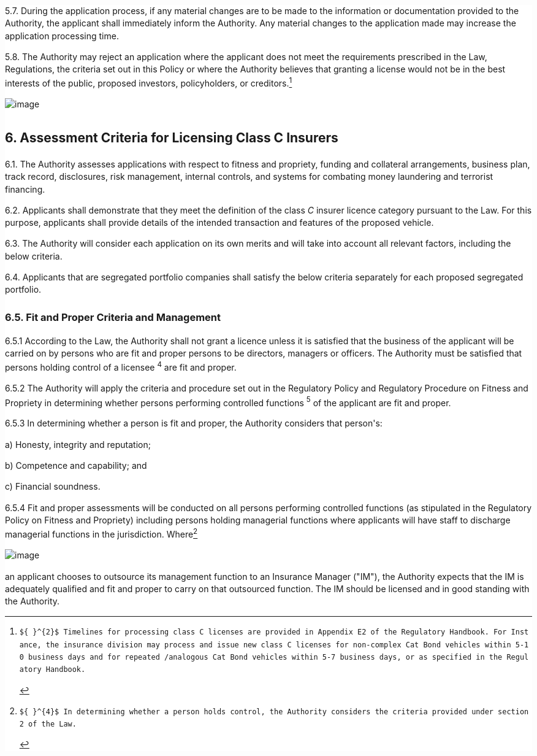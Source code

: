 5.7. During the application process, if any material changes are to be made to the information or documentation provided to the Authority, the applicant shall immediately inform the Authority. Any material changes to the application made may increase the application processing time.

5.8. The Authority may reject an application where the applicant does not meet the requirements prescribed in the Law, Regulations, the criteria set out in this Policy or where the Authority believes that granting a license would not be in the best interests of the public, proposed investors, policyholders, or creditors.[^1]

<img src="https://cdn.mathpix.com/cropped/2024_04_09_1f0a668c1f5cd92f86a9g-04.jpg?height=236&width=228&top_left_y=202&top_left_x=1076" alt="image" style="width:100%;height:auto;">

## 6. Assessment Criteria for Licensing Class C Insurers

6.1. The Authority assesses applications with respect to fitness and propriety, funding and collateral arrangements, business plan, track record, disclosures, risk management, internal controls, and systems for combating money laundering and terrorist financing.

6.2. Applicants shall demonstrate that they meet the definition of the class $C$ insurer licence category pursuant to the Law. For this purpose, applicants shall provide details of the intended transaction and features of the proposed vehicle.

6.3. The Authority will consider each application on its own merits and will take into account all relevant factors, including the below criteria.

6.4. Applicants that are segregated portfolio companies shall satisfy the below criteria separately for each proposed segregated portfolio.

### 6.5. Fit and Proper Criteria and Management

6.5.1 According to the Law, the Authority shall not grant a licence unless it is satisfied that the business of the applicant will be carried on by persons who are fit and proper persons to be directors, managers or officers. The Authority must be satisfied that persons holding control of a licensee ${ }^{4}$ are fit and proper.

6.5.2 The Authority will apply the criteria and procedure set out in the Regulatory Policy and Regulatory Procedure on Fitness and Propriety in determining whether persons performing controlled functions ${ }^{5}$ of the applicant are fit and proper.

6.5.3 In determining whether a person is fit and proper, the Authority considers that person's:

a) Honesty, integrity and reputation;

b) Competence and capability; and

c) Financial soundness.

6.5.4 Fit and proper assessments will be conducted on all persons performing controlled functions (as stipulated in the Regulatory Policy on Fitness and Propriety) including persons holding managerial functions where applicants will have staff to discharge managerial functions in the jurisdiction. Where[^2]

<img src="https://cdn.mathpix.com/cropped/2024_04_09_1f0a668c1f5cd92f86a9g-05.jpg?height=238&width=228&top_left_y=201&top_left_x=1076" alt="image" style="width:100%;height:auto;">

an applicant chooses to outsource its management function to an Insurance Manager ("IM"), the Authority expects that the IM is adequately qualified and fit and proper to carry on that outsourced function. The IM should be licensed and in good standing with the Authority.


[^0]:    ${ }^{1}$ The licensing checklist issued by the Authority gathers detailed information specific to the applicant's proposed transaction, funding mechanisms and operational matters, and includes references to the application form or other documents where exact details (with page numbers) of that information can be found. This checklist is available on the Authority's website.
[^1]:    ${ }^{2}$ Timelines for processing class C licenses are provided in Appendix E2 of the Regulatory Handbook. For Instance, the insurance division may process and issue new class C licenses for non-complex Cat Bond vehicles within 5-10 business days and for repeated /analogous Cat Bond vehicles within 5-7 business days, or as specified in the Regulatory Handbook.
[^2]:    ${ }^{4}$ In determining whether a person holds control, the Authority considers the criteria provided under section 2 of the Law.
[^3]:    ${ }^{6}$ Regulatory Procedure on Approval and Notification of changes - Class B, C, and D Insurers and Portfolio Companies
[^4]:    ${ }^{7}$ Financial rating with respect to counterparty, credit or financial strength as applicable